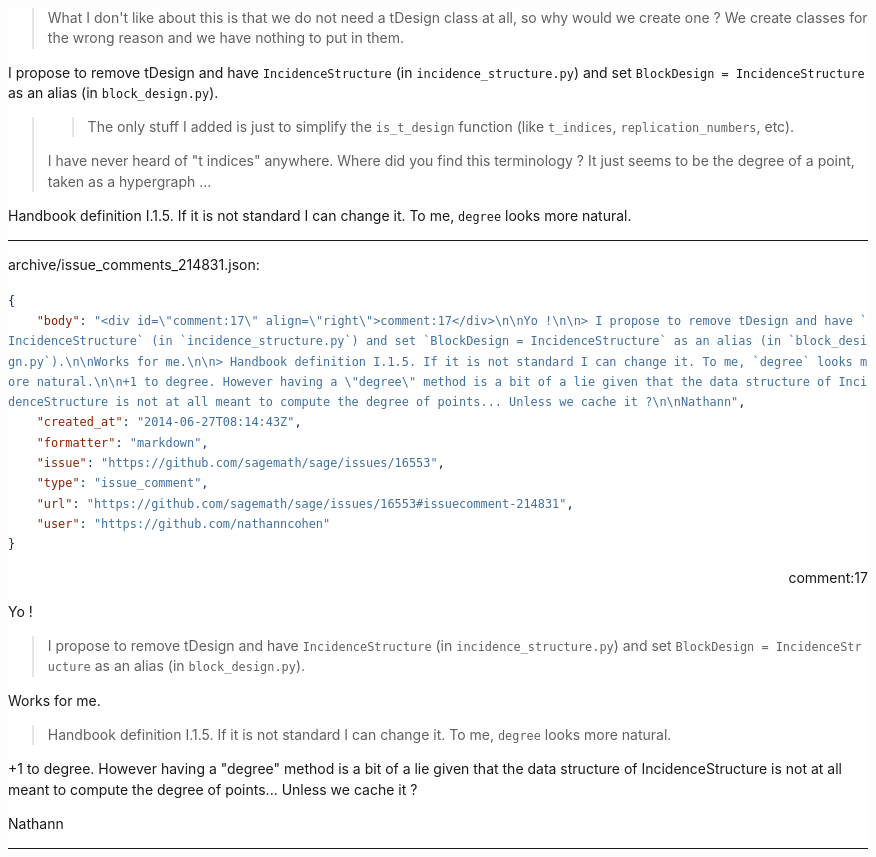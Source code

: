 > What I don't like about this is that we do not need a tDesign class at all, so why would we create one ? We create classes for the wrong reason and we have nothing to put in them. 

I propose to remove tDesign and have `IncidenceStructure` (in `incidence_structure.py`) and set `BlockDesign = IncidenceStructure` as an alias (in `block_design.py`).

> > The only stuff I added is just to simplify the `is_t_design` function (like `t_indices`, `replication_numbers`, etc).
> 
> 
> I have never heard of "t indices" anywhere. Where did you find this terminology ? It just seems to be the degree of a point, taken as a hypergraph ...

Handbook definition I.1.5. If it is not standard I can change it. To me, `degree` looks more natural.



---

archive/issue_comments_214831.json:
```json
{
    "body": "<div id=\"comment:17\" align=\"right\">comment:17</div>\n\nYo !\n\n> I propose to remove tDesign and have `IncidenceStructure` (in `incidence_structure.py`) and set `BlockDesign = IncidenceStructure` as an alias (in `block_design.py`).\n\nWorks for me.\n\n> Handbook definition I.1.5. If it is not standard I can change it. To me, `degree` looks more natural.\n\n+1 to degree. However having a \"degree\" method is a bit of a lie given that the data structure of IncidenceStructure is not at all meant to compute the degree of points... Unless we cache it ?\n\nNathann",
    "created_at": "2014-06-27T08:14:43Z",
    "formatter": "markdown",
    "issue": "https://github.com/sagemath/sage/issues/16553",
    "type": "issue_comment",
    "url": "https://github.com/sagemath/sage/issues/16553#issuecomment-214831",
    "user": "https://github.com/nathanncohen"
}
```

<div id="comment:17" align="right">comment:17</div>

Yo !

> I propose to remove tDesign and have `IncidenceStructure` (in `incidence_structure.py`) and set `BlockDesign = IncidenceStructure` as an alias (in `block_design.py`).

Works for me.

> Handbook definition I.1.5. If it is not standard I can change it. To me, `degree` looks more natural.

+1 to degree. However having a "degree" method is a bit of a lie given that the data structure of IncidenceStructure is not at all meant to compute the degree of points... Unless we cache it ?

Nathann



---
